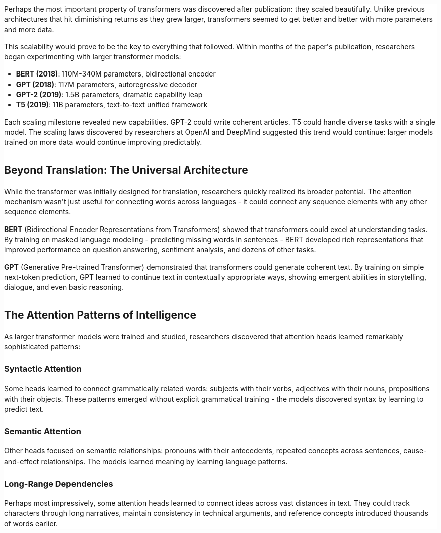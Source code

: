 Perhaps the most important property of transformers was discovered after publication: they scaled beautifully. Unlike previous architectures that hit diminishing returns as they grew larger, transformers seemed to get better and better with more parameters and more data.

This scalability would prove to be the key to everything that followed. Within months of the paper's publication, researchers began experimenting with larger transformer models:

- **BERT (2018)**: 110M-340M parameters, bidirectional encoder
- **GPT (2018)**: 117M parameters, autoregressive decoder  
- **GPT-2 (2019)**: 1.5B parameters, dramatic capability leap
- **T5 (2019)**: 11B parameters, text-to-text unified framework

Each scaling milestone revealed new capabilities. GPT-2 could write coherent articles. T5 could handle diverse tasks with a single model. The scaling laws discovered by researchers at OpenAI and DeepMind suggested this trend would continue: larger models trained on more data would continue improving predictably.

## Beyond Translation: The Universal Architecture

While the transformer was initially designed for translation, researchers quickly realized its broader potential. The attention mechanism wasn't just useful for connecting words across languages - it could connect any sequence elements with any other sequence elements.

**BERT** (Bidirectional Encoder Representations from Transformers) showed that transformers could excel at understanding tasks. By training on masked language modeling - predicting missing words in sentences - BERT developed rich representations that improved performance on question answering, sentiment analysis, and dozens of other tasks.

**GPT** (Generative Pre-trained Transformer) demonstrated that transformers could generate coherent text. By training on simple next-token prediction, GPT learned to continue text in contextually appropriate ways, showing emergent abilities in storytelling, dialogue, and even basic reasoning.

## The Attention Patterns of Intelligence

As larger transformer models were trained and studied, researchers discovered that attention heads learned remarkably sophisticated patterns:

### Syntactic Attention

Some heads learned to connect grammatically related words: subjects with their verbs, adjectives with their nouns, prepositions with their objects. These patterns emerged without explicit grammatical training - the models discovered syntax by learning to predict text.

### Semantic Attention

Other heads focused on semantic relationships: pronouns with their antecedents, repeated concepts across sentences, cause-and-effect relationships. The models learned meaning by learning language patterns.

### Long-Range Dependencies

Perhaps most impressively, some attention heads learned to connect ideas across vast distances in text. They could track characters through long narratives, maintain consistency in technical arguments, and reference concepts introduced thousands of words earlier.
